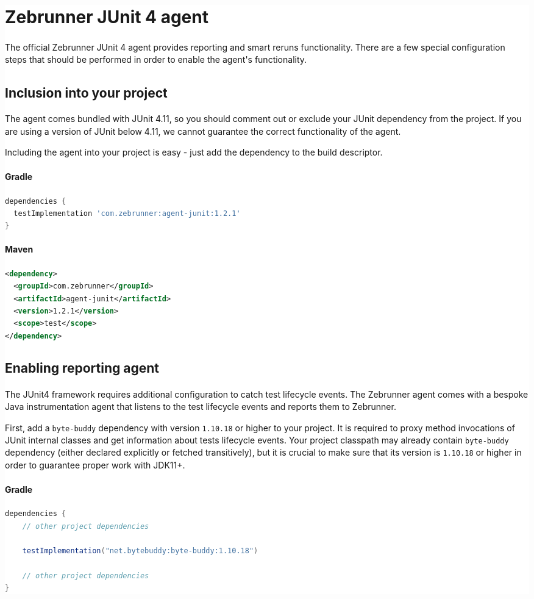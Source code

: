 # Zebrunner JUnit 4 agent
The official Zebrunner JUnit 4 agent provides reporting and smart reruns functionality. There are a few special configuration steps that should be performed in order to enable the agent's functionality.

## Inclusion into your project
The agent comes bundled with JUnit 4.11, so you should comment out or exclude your JUnit dependency from the project. If you are using a version of JUnit below 4.11, we cannot guarantee the correct functionality of the agent.

Including the agent into your project is easy - just add the dependency to the build descriptor.



#### **Gradle**
```groovy
dependencies {
  testImplementation 'com.zebrunner:agent-junit:1.2.1'
}
```

#### **Maven**
```xml
<dependency>
  <groupId>com.zebrunner</groupId>
  <artifactId>agent-junit</artifactId>
  <version>1.2.1</version>
  <scope>test</scope>
</dependency>
```



## Enabling reporting agent
The JUnit4 framework requires additional configuration to catch test lifecycle events. The Zebrunner agent comes with a bespoke Java instrumentation agent that listens to the test lifecycle events and reports them to Zebrunner.

First, add a `byte-buddy` dependency with version `1.10.18` or higher to your project. It is required to proxy method invocations of JUnit internal classes and get information about tests lifecycle events. Your project classpath may already contain `byte-buddy` dependency (either declared explicitly or fetched transitively), but it is crucial to make sure that its version is `1.10.18` or higher in order to guarantee proper work with JDK11+.



#### **Gradle**
```groovy
dependencies {
    // other project dependencies
    
    testImplementation("net.bytebuddy:byte-buddy:1.10.18")

    // other project dependencies
}
```
